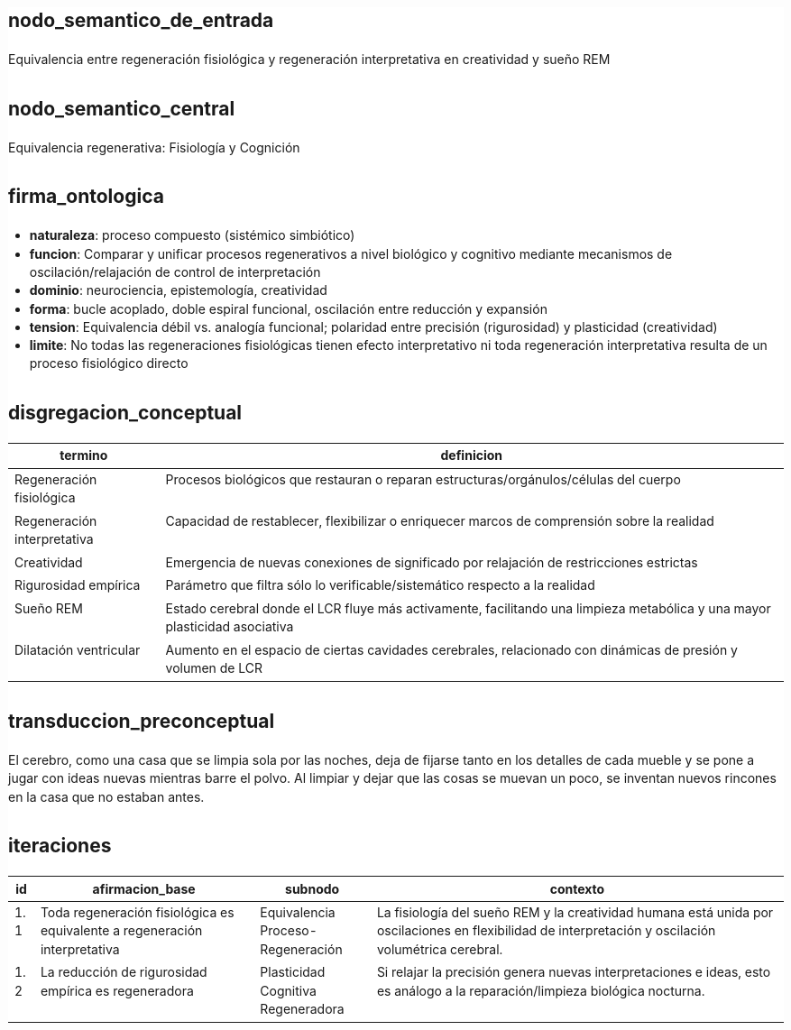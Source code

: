## nodo_semantico_de_entrada

Equivalencia entre regeneración fisiológica y regeneración interpretativa en creatividad y sueño REM

## nodo_semantico_central

Equivalencia regenerativa: Fisiología y Cognición

## firma_ontologica

- **naturaleza**: proceso compuesto (sistémico simbiótico)
- **funcion**: Comparar y unificar procesos regenerativos a nivel biológico y cognitivo mediante mecanismos de oscilación/relajación de control de interpretación
- **dominio**: neurociencia, epistemología, creatividad
- **forma**: bucle acoplado, doble espiral funcional, oscilación entre reducción y expansión
- **tension**: Equivalencia débil vs. analogía funcional; polaridad entre precisión (rigurosidad) y plasticidad (creatividad)
- **limite**: No todas las regeneraciones fisiológicas tienen efecto interpretativo ni toda regeneración interpretativa resulta de un proceso fisiológico directo

## disgregacion_conceptual

| termino | definicion |
| --- | --- |
| Regeneración fisiológica | Procesos biológicos que restauran o reparan estructuras/orgánulos/células del cuerpo |
| Regeneración interpretativa | Capacidad de restablecer, flexibilizar o enriquecer marcos de comprensión sobre la realidad |
| Creatividad | Emergencia de nuevas conexiones de significado por relajación de restricciones estrictas |
| Rigurosidad empírica | Parámetro que filtra sólo lo verificable/sistemático respecto a la realidad |
| Sueño REM | Estado cerebral donde el LCR fluye más activamente, facilitando una limpieza metabólica y una mayor plasticidad asociativa |
| Dilatación ventricular | Aumento en el espacio de ciertas cavidades cerebrales, relacionado con dinámicas de presión y volumen de LCR |

## transduccion_preconceptual

El cerebro, como una casa que se limpia sola por las noches, deja de fijarse tanto en los detalles de cada mueble y se pone a jugar con ideas nuevas mientras barre el polvo. Al limpiar y dejar que las cosas se muevan un poco, se inventan nuevos rincones en la casa que no estaban antes.

## iteraciones

| id | afirmacion_base | subnodo | contexto |
| --- | --- | --- | --- |
| 1.1 | Toda regeneración fisiológica es equivalente a regeneración interpretativa | Equivalencia Proceso-Regeneración | La fisiología del sueño REM y la creatividad humana está unida por oscilaciones en flexibilidad de interpretación y oscilación volumétrica cerebral. |
| 1.2 | La reducción de rigurosidad empírica es regeneradora | Plasticidad Cognitiva Regeneradora | Si relajar la precisión genera nuevas interpretaciones e ideas, esto es análogo a la reparación/limpieza biológica nocturna. |
